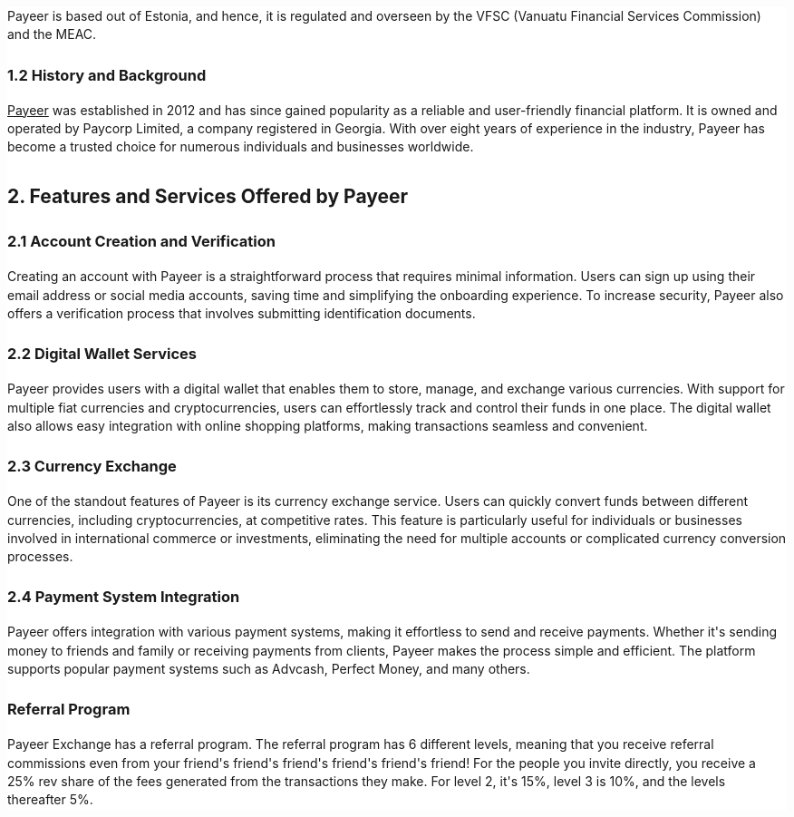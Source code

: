 Payeer is based out of Estonia, and hence, it is regulated and overseen by the VFSC (Vanuatu Financial Services Commission) and the MEAC.

### 1.2 History and Background

  
[Payeer](https://payeer.com/?partner=19657972) was established in 2012 and has since gained popularity as a reliable and user-friendly financial platform. It is owned and operated by Paycorp Limited, a company registered in Georgia. With over eight years of experience in the industry, Payeer has become a trusted choice for numerous individuals and businesses worldwide.  
  

## 2\. Features and Services Offered by Payeer

  

### 2.1 Account Creation and Verification

  
Creating an account with Payeer is a straightforward process that requires minimal information. Users can sign up using their email address or social media accounts, saving time and simplifying the onboarding experience. To increase security, Payeer also offers a verification process that involves submitting identification documents.  
  

### 2.2 Digital Wallet Services

  
Payeer provides users with a digital wallet that enables them to store, manage, and exchange various currencies. With support for multiple fiat currencies and cryptocurrencies, users can effortlessly track and control their funds in one place. The digital wallet also allows easy integration with online shopping platforms, making transactions seamless and convenient.  
  

### 2.3 Currency Exchange

  
One of the standout features of Payeer is its currency exchange service. Users can quickly convert funds between different currencies, including cryptocurrencies, at competitive rates. This feature is particularly useful for individuals or businesses involved in international commerce or investments, eliminating the need for multiple accounts or complicated currency conversion processes.  
  

### 2.4 Payment System Integration

  
Payeer offers integration with various payment systems, making it effortless to send and receive payments. Whether it's sending money to friends and family or receiving payments from clients, Payeer makes the process simple and efficient. The platform supports popular payment systems such as Advcash, Perfect Money, and many others.

### **Referral Program**

Payeer Exchange has a referral program. The referral program has 6 different levels, meaning that you receive referral commissions even from your friend's friend's friend's friend's friend's friend! For the people you invite directly, you receive a 25% rev share of the fees generated from the transactions they make. For level 2, it's 15%, level 3 is 10%, and the levels thereafter 5%.  
